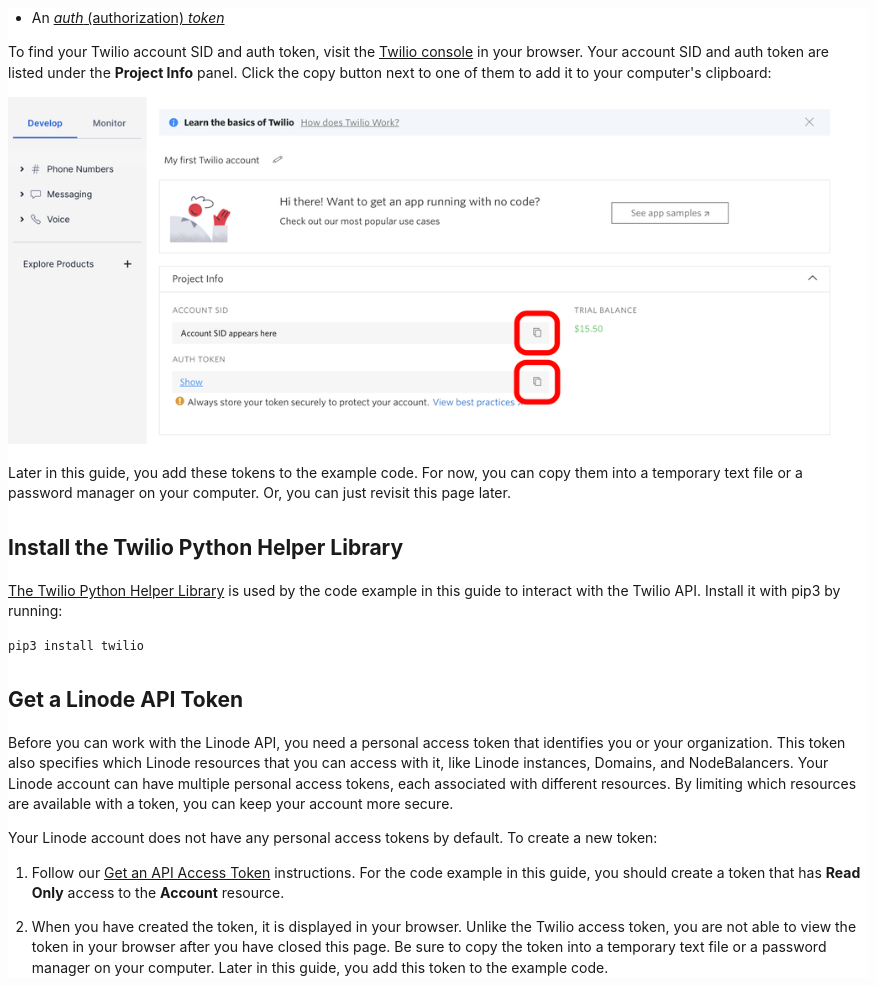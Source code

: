 - An [*auth* (authorization) *token*](https://support.twilio.com/hc/en-us/articles/223136027-Auth-Tokens-and-How-to-Change-Them)

To find your Twilio account SID and auth token, visit the [Twilio console](https://console.twilio.com/) in your browser. Your account SID and auth token are listed under the **Project Info** panel. Click the copy button next to one of them to add it to your computer's clipboard:

![Twilio console - SID and auth token copy buttons highlighted](twilio-dashboard-with-copy-buttons-highlighted.png "Twilio console - SID and auth token copy buttons highlighted")

Later in this guide, you add these tokens to the example code. For now, you can copy them into a temporary text file or a password manager on your computer. Or, you can just revisit this page later.

## Install the Twilio Python Helper Library

[The Twilio Python Helper Library](https://www.twilio.com/docs/libraries/python) is used by the code example in this guide to interact with the Twilio API. Install it with pip3 by running:

    pip3 install twilio

## Get a Linode API Token

Before you can work with the Linode API, you need a personal access token that identifies you or your organization. This token also specifies which Linode resources that you can access with it, like Linode instances, Domains, and NodeBalancers. Your Linode account can have multiple personal access tokens, each associated with different resources. By limiting which resources are available with a token, you can keep your account more secure.

Your Linode account does not have any personal access tokens by default. To create a new token:

1. Follow our [Get an API Access Token](/docs/products/tools/api/guides/manage-api-tokens/) instructions. For the code example in this guide, you should create a token that has **Read Only** access to the **Account** resource.

1. When you have created the token, it is displayed in your browser. Unlike the Twilio access token, you are not able to view the token in your browser after you have closed this page. Be sure to copy the token into a temporary text file or a password manager on your computer. Later in this guide, you add this token to the example code.
